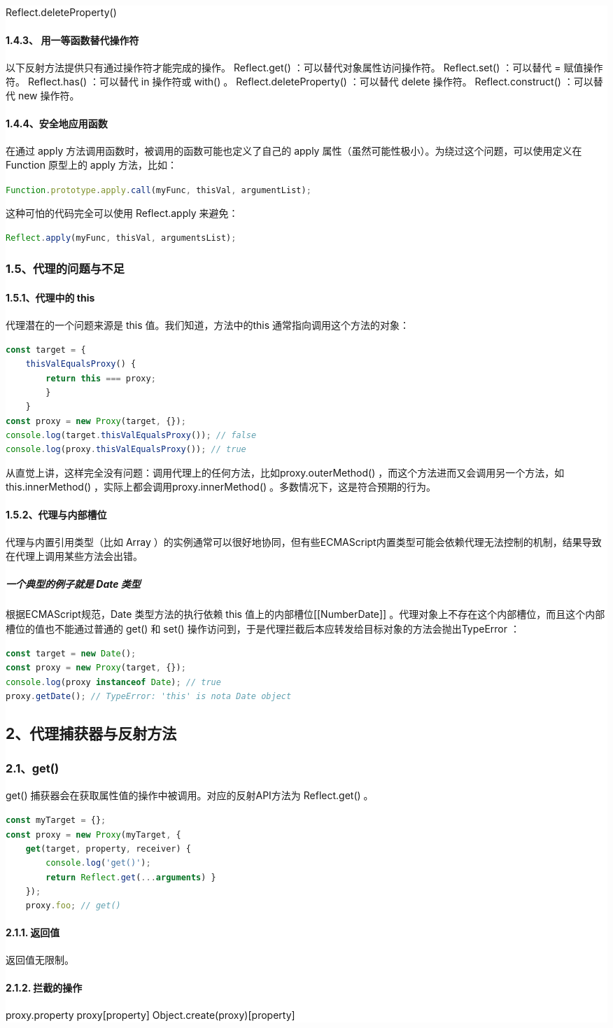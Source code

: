 Reflect.deleteProperty()
#### 1.4.3、 用一等函数替代操作符
以下反射方法提供只有通过操作符才能完成的操作。
Reflect.get() ：可以替代对象属性访问操作符。
Reflect.set() ：可以替代 = 赋值操作符。
Reflect.has() ：可以替代 in 操作符或 with() 。 Reflect.deleteProperty() ：可以替代 delete 操作符。
Reflect.construct() ：可以替代 new 操作符。
#### 1.4.4、安全地应用函数
在通过 apply 方法调用函数时，被调用的函数可能也定义了自己的 apply 属性（虽然可能性极小）。为绕过这个问题，可以使用定义在 Function 原型上的 apply 方法，比如：
```javascript
Function.prototype.apply.call(myFunc, thisVal, argumentList);
```
这种可怕的代码完全可以使用 Reflect.apply 来避免：
```javascript
Reflect.apply(myFunc, thisVal, argumentsList);
```
### 1.5、代理的问题与不足
#### 1.5.1、代理中的 this
代理潜在的一个问题来源是 this 值。我们知道，方法中的this 通常指向调用这个方法的对象：
```javascript
const target = { 
	thisValEqualsProxy() { 
		return this === proxy; 
		} 
	}
const proxy = new Proxy(target, {}); 
console.log(target.thisValEqualsProxy()); // false 
console.log(proxy.thisValEqualsProxy()); // true
```
从直觉上讲，这样完全没有问题：调用代理上的任何方法，比如proxy.outerMethod() ，而这个方法进而又会调用另一个方法，如 this.innerMethod() ，实际上都会调用proxy.innerMethod() 。多数情况下，这是符合预期的行为。
#### 1.5.2、代理与内部槽位
代理与内置引用类型（比如 Array ）的实例通常可以很好地协同，但有些ECMAScript内置类型可能会依赖代理无法控制的机制，结果导致在代理上调用某些方法会出错。
##### 一个典型的例子就是 Date 类型
根据ECMAScript规范，Date 类型方法的执行依赖 this 值上的内部槽位[[NumberDate]] 。代理对象上不存在这个内部槽位，而且这个内部槽位的值也不能通过普通的 get() 和 set() 操作访问到，于是代理拦截后本应转发给目标对象的方法会抛出TypeError ：
```javascript
const target = new Date(); 
const proxy = new Proxy(target, {}); 
console.log(proxy instanceof Date); // true 
proxy.getDate(); // TypeError: 'this' is nota Date object
```
## 2、代理捕获器与反射方法
### 2.1、get() 
get() 捕获器会在获取属性值的操作中被调用。对应的反射API方法为 Reflect.get() 。
```javascript
const myTarget = {}; 
const proxy = new Proxy(myTarget, { 
	get(target, property, receiver) { 
		console.log('get()'); 
		return Reflect.get(...arguments) } 
	}); 
	proxy.foo; // get() 
```
#### 2.1.1. 返回值
返回值无限制。
#### 2.1.2. 拦截的操作
proxy.property 
proxy[property]
Object.create(proxy)[property]